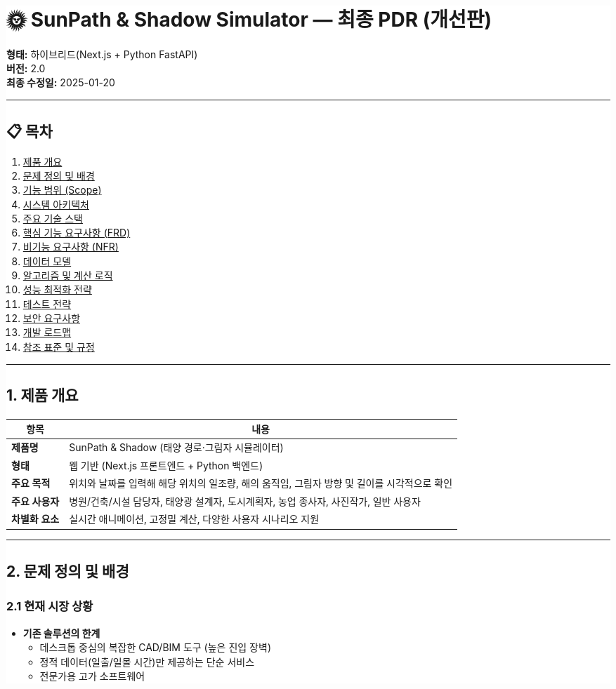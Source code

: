 # 🌞 SunPath & Shadow Simulator — 최종 PDR (개선판)

**형태:** 하이브리드(Next.js + Python FastAPI)  
**버전:** 2.0  
**최종 수정일:** 2025-01-20

---

## 📋 목차

1. [제품 개요](#1-제품-개요)
2. [문제 정의 및 배경](#2-문제-정의-및-배경)
3. [기능 범위 (Scope)](#3-기능-범위-scope)
4. [시스템 아키텍처](#4-시스템-아키텍처)
5. [주요 기술 스택](#5-주요-기술-스택)
6. [핵심 기능 요구사항 (FRD)](#6-핵심-기능-요구사항-frd)
7. [비기능 요구사항 (NFR)](#7-비기능-요구사항-nfr)
8. [데이터 모델](#8-데이터-모델)
9. [알고리즘 및 계산 로직](#9-알고리즘-및-계산-로직)
10. [성능 최적화 전략](#10-성능-최적화-전략)
11. [테스트 전략](#11-테스트-전략)
12. [보안 요구사항](#12-보안-요구사항)
13. [개발 로드맵](#13-개발-로드맵)
14. [참조 표준 및 규정](#14-참조-표준-및-규정)

---

## 1. 제품 개요

| 항목 | 내용 |
|------|------|
| **제품명** | SunPath & Shadow (태양 경로·그림자 시뮬레이터) |
| **형태** | 웹 기반 (Next.js 프론트엔드 + Python 백엔드) |
| **주요 목적** | 위치와 날짜를 입력해 해당 위치의 일조량, 해의 움직임, 그림자 방향 및 길이를 시각적으로 확인 |
| **주요 사용자** | 병원/건축/시설 담당자, 태양광 설계자, 도시계획자, 농업 종사자, 사진작가, 일반 사용자 |
| **차별화 요소** | 실시간 애니메이션, 고정밀 계산, 다양한 사용자 시나리오 지원 |

---

## 2. 문제 정의 및 배경

### 2.1 현재 시장 상황
- **기존 솔루션의 한계**
  - 데스크톱 중심의 복잡한 CAD/BIM 도구 (높은 진입 장벽)
  - 정적 데이터(일출/일몰 시간)만 제공하는 단순 서비스
  - 전문가용 고가 소프트웨어
